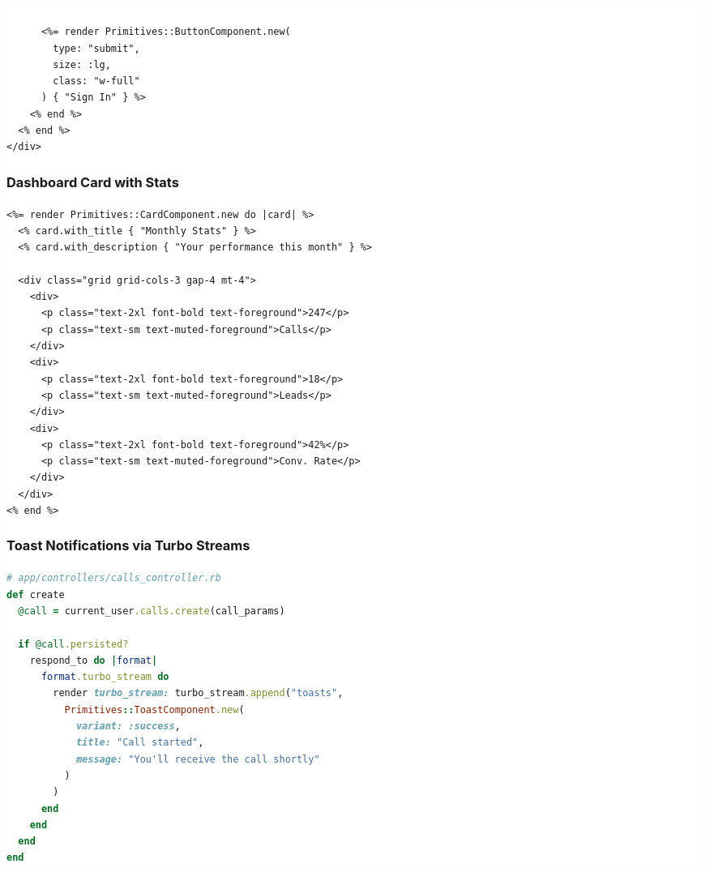 ```erb
      
      <%= render Primitives::ButtonComponent.new(
        type: "submit",
        size: :lg,
        class: "w-full"
      ) { "Sign In" } %>
    <% end %>
  <% end %>
</div>
```

### Dashboard Card with Stats

```erb
<%= render Primitives::CardComponent.new do |card| %>
  <% card.with_title { "Monthly Stats" } %>
  <% card.with_description { "Your performance this month" } %>
  
  <div class="grid grid-cols-3 gap-4 mt-4">
    <div>
      <p class="text-2xl font-bold text-foreground">247</p>
      <p class="text-sm text-muted-foreground">Calls</p>
    </div>
    <div>
      <p class="text-2xl font-bold text-foreground">18</p>
      <p class="text-sm text-muted-foreground">Leads</p>
    </div>
    <div>
      <p class="text-2xl font-bold text-foreground">42%</p>
      <p class="text-sm text-muted-foreground">Conv. Rate</p>
    </div>
  </div>
<% end %>
```

### Toast Notifications via Turbo Streams

```ruby
# app/controllers/calls_controller.rb
def create
  @call = current_user.calls.create(call_params)
  
  if @call.persisted?
    respond_to do |format|
      format.turbo_stream do
        render turbo_stream: turbo_stream.append("toasts", 
          Primitives::ToastComponent.new(
            variant: :success,
            title: "Call started",
            message: "You'll receive the call shortly"
          )
        )
      end
    end
  end
end
```
